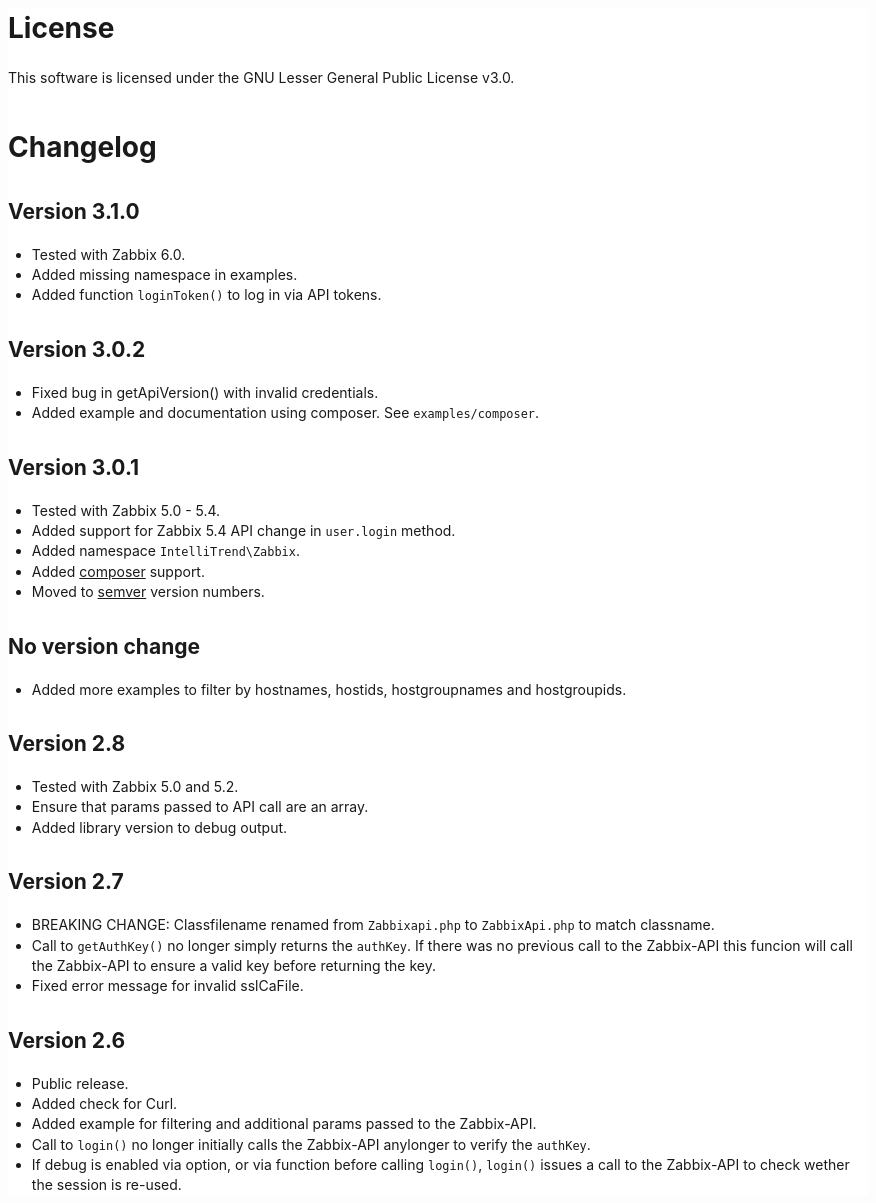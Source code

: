 # License

This software is licensed under the GNU Lesser General Public License v3.0.

# Changelog

## Version 3.1.0

* Tested with Zabbix 6.0.
* Added missing namespace in examples.
* Added function `loginToken()` to log in via API tokens.

## Version 3.0.2

* Fixed bug in getApiVersion() with invalid credentials.
* Added example and documentation using composer. See `examples/composer`.

## Version 3.0.1

* Tested with Zabbix 5.0 - 5.4.
* Added support for Zabbix 5.4 API change in `user.login` method.
* Added namespace `IntelliTrend\Zabbix`.
* Added [composer](https://getcomposer.org/) support.
* Moved to [semver](https://semver.org/) version numbers.

## No version change

* Added more examples to filter by hostnames, hostids, hostgroupnames and hostgroupids.

## Version 2.8

* Tested with Zabbix 5.0 and 5.2.
* Ensure that params passed to API call are an array.
* Added library version to debug output.

## Version 2.7

* BREAKING CHANGE: Classfilename renamed from `Zabbixapi.php` to `ZabbixApi.php` to match classname.
* Call to `getAuthKey()` no longer simply returns the `authKey`. If there was no previous call to the Zabbix-API this funcion will call the Zabbix-API to ensure a valid key before returning the key.
* Fixed error message for invalid sslCaFile.

## Version 2.6

* Public release.
* Added check for Curl.
* Added example for filtering and additional params passed to the Zabbix-API.
* Call to `login()` no longer initially calls the Zabbix-API anylonger to verify the `authKey`.
* If debug is enabled via option, or via function before calling `login()`, `login()` issues a call to the Zabbix-API to check wether the session is re-used.
